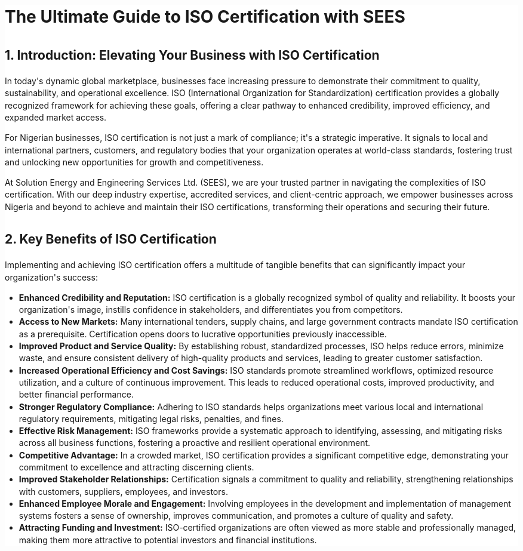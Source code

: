 # The Ultimate Guide to ISO Certification with SEES

## 1. Introduction: Elevating Your Business with ISO Certification

In today's dynamic global marketplace, businesses face increasing pressure to demonstrate their commitment to quality, sustainability, and operational excellence. ISO (International Organization for Standardization) certification provides a globally recognized framework for achieving these goals, offering a clear pathway to enhanced credibility, improved efficiency, and expanded market access.

For Nigerian businesses, ISO certification is not just a mark of compliance; it's a strategic imperative. It signals to local and international partners, customers, and regulatory bodies that your organization operates at world-class standards, fostering trust and unlocking new opportunities for growth and competitiveness.

At Solution Energy and Engineering Services Ltd. (SEES), we are your trusted partner in navigating the complexities of ISO certification. With our deep industry expertise, accredited services, and client-centric approach, we empower businesses across Nigeria and beyond to achieve and maintain their ISO certifications, transforming their operations and securing their future.

## 2. Key Benefits of ISO Certification

Implementing and achieving ISO certification offers a multitude of tangible benefits that can significantly impact your organization's success:

*   **Enhanced Credibility and Reputation:** ISO certification is a globally recognized symbol of quality and reliability. It boosts your organization's image, instills confidence in stakeholders, and differentiates you from competitors.
*   **Access to New Markets:** Many international tenders, supply chains, and large government contracts mandate ISO certification as a prerequisite. Certification opens doors to lucrative opportunities previously inaccessible.
*   **Improved Product and Service Quality:** By establishing robust, standardized processes, ISO helps reduce errors, minimize waste, and ensure consistent delivery of high-quality products and services, leading to greater customer satisfaction.
*   **Increased Operational Efficiency and Cost Savings:** ISO standards promote streamlined workflows, optimized resource utilization, and a culture of continuous improvement. This leads to reduced operational costs, improved productivity, and better financial performance.
*   **Stronger Regulatory Compliance:** Adhering to ISO standards helps organizations meet various local and international regulatory requirements, mitigating legal risks, penalties, and fines.
*   **Effective Risk Management:** ISO frameworks provide a systematic approach to identifying, assessing, and mitigating risks across all business functions, fostering a proactive and resilient operational environment.
*   **Competitive Advantage:** In a crowded market, ISO certification provides a significant competitive edge, demonstrating your commitment to excellence and attracting discerning clients.
*   **Improved Stakeholder Relationships:** Certification signals a commitment to quality and reliability, strengthening relationships with customers, suppliers, employees, and investors.
*   **Enhanced Employee Morale and Engagement:** Involving employees in the development and implementation of management systems fosters a sense of ownership, improves communication, and promotes a culture of quality and safety.
*   **Attracting Funding and Investment:** ISO-certified organizations are often viewed as more stable and professionally managed, making them more attractive to potential investors and financial institutions.
